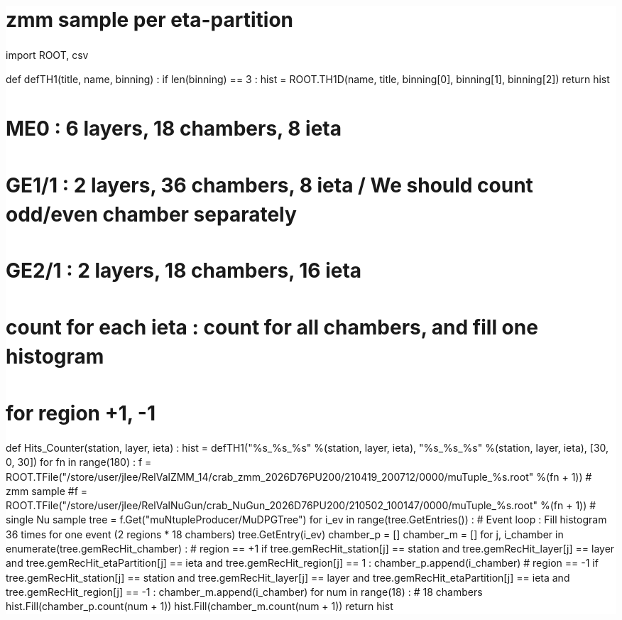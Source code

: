 # zmm sample per eta-partition

import ROOT, csv

def defTH1(title, name, binning) : 
    if len(binning) == 3 :
        hist = ROOT.TH1D(name, title, binning[0], binning[1], binning[2])
    return hist

# ME0 : 6 layers, 18 chambers, 8 ieta
# GE1/1 : 2 layers, 36 chambers, 8 ieta / We should count odd/even chamber separately
# GE2/1 : 2 layers, 18 chambers, 16 ieta
# count for each ieta : count for all chambers, and fill one histogram
# for region +1, -1


def Hits_Counter(station, layer, ieta) : 
    hist = defTH1("%s_%s_%s" %(station, layer, ieta), "%s_%s_%s" %(station, layer, ieta), [30, 0, 30])
    for fn in range(180) : 
        f = ROOT.TFile("/store/user/jlee/RelValZMM_14/crab_zmm_2026D76PU200/210419_200712/0000/muTuple_%s.root" %(fn + 1)) # zmm sample
        #f = ROOT.TFile("/store/user/jlee/RelValNuGun/crab_NuGun_2026D76PU200/210502_100147/0000/muTuple_%s.root" %(fn + 1)) # single Nu sample
        tree = f.Get("muNtupleProducer/MuDPGTree")
        for i_ev in range(tree.GetEntries()) : # Event loop : Fill histogram 36 times for one event (2 regions * 18 chambers)
            tree.GetEntry(i_ev)
            chamber_p = []
            chamber_m = []
            for j, i_chamber in enumerate(tree.gemRecHit_chamber) :
                # region == +1
                if tree.gemRecHit_station[j] == station and tree.gemRecHit_layer[j] == layer and tree.gemRecHit_etaPartition[j] == ieta and tree.gemRecHit_region[j] == 1 : 
                    chamber_p.append(i_chamber)
                # region == -1
                if tree.gemRecHit_station[j] == station and tree.gemRecHit_layer[j] == layer and tree.gemRecHit_etaPartition[j] == ieta and tree.gemRecHit_region[j] == -1 : 
                    chamber_m.append(i_chamber)
            for num in range(18) : # 18 chambers
                hist.Fill(chamber_p.count(num + 1))
                hist.Fill(chamber_m.count(num + 1))
    return hist
